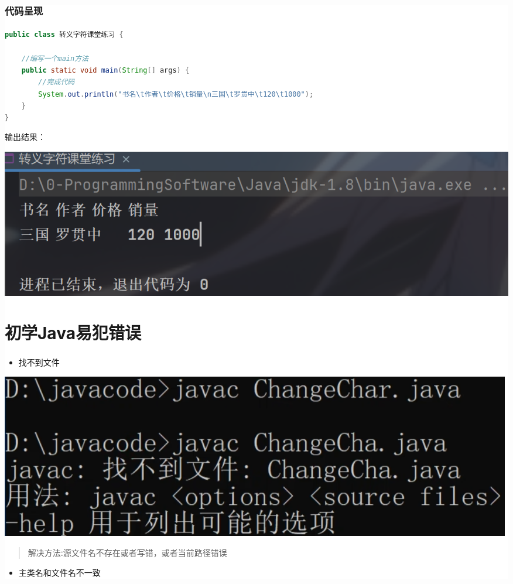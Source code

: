 ### 代码呈现

```java
public class 转义字符课堂练习 {

    //编写一个main方法
    public static void main(String[] args) {
        //完成代码
        System.out.println("书名\t作者\t价格\t销量\n三国\t罗贯中\t120\t1000");
    }
}
```
输出结果：

![【JavaSE基础】Java 基础知识](./【JavaSE基础】Java%20基础知识/image-2.png)


# 初学Java易犯错误

+ 找不到文件

![【JavaSE基础】Java 基础知识](./【JavaSE基础】Java%20基础知识/image-3.png)

>解决方法:源文件名不存在或者写错，或者当前路径错误

+ 主类名和文件名不一致
